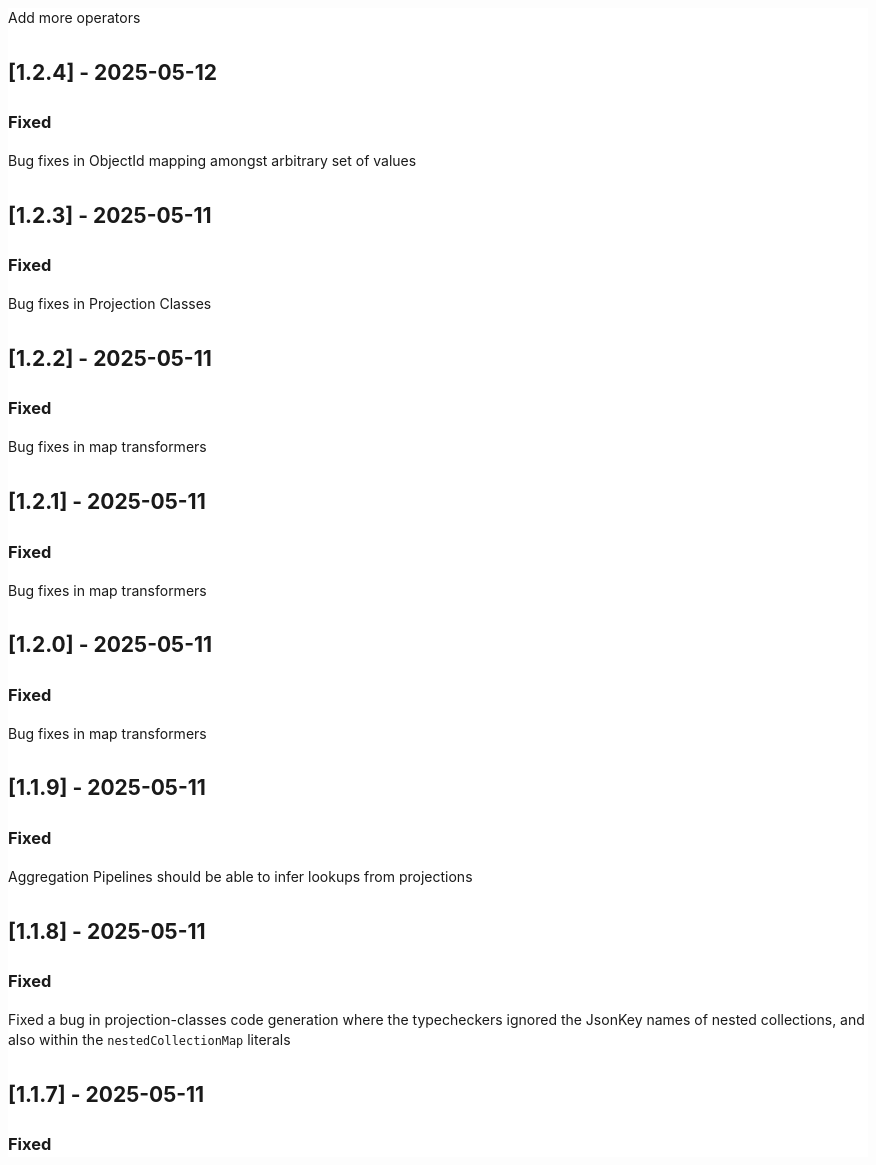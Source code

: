 Add more operators

## \[1.2.4] - 2025-05-12

### Fixed

Bug fixes in ObjectId mapping amongst arbitrary set of values

## \[1.2.3] - 2025-05-11

### Fixed

Bug fixes in Projection Classes

## \[1.2.2] - 2025-05-11

### Fixed

Bug fixes in map transformers

## \[1.2.1] - 2025-05-11

### Fixed

Bug fixes in map transformers

## \[1.2.0] - 2025-05-11

### Fixed

Bug fixes in map transformers

## \[1.1.9] - 2025-05-11

### Fixed

Aggregation Pipelines should be able to infer lookups from projections

## \[1.1.8] - 2025-05-11

### Fixed

Fixed a bug in projection-classes code generation where the typecheckers ignored the JsonKey names
of nested collections, and also within the `nestedCollectionMap` literals

## \[1.1.7] - 2025-05-11

### Fixed
